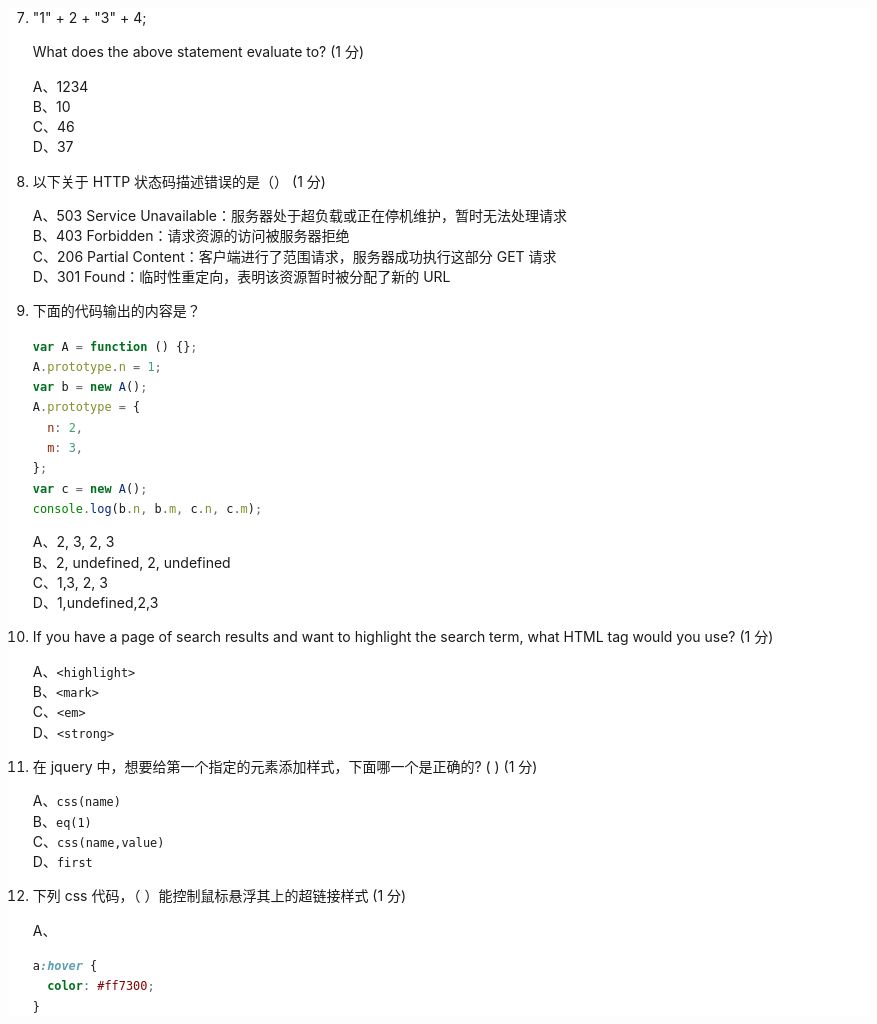 7.  "1" + 2 + "3" + 4;

    What does the above statement evaluate to? (1 分)

    A、1234  
    B、10  
    C、46  
    D、37

8.  以下关于 HTTP 状态码描述错误的是（） (1 分)

    A、503 Service Unavailable：服务器处于超负载或正在停机维护，暂时无法处理请求  
    B、403 Forbidden：请求资源的访问被服务器拒绝  
    C、206 Partial Content：客户端进行了范围请求，服务器成功执行这部分 GET 请求  
    D、301 Found：临时性重定向，表明该资源暂时被分配了新的 URL

9.  下面的代码输出的内容是？

    ```js
    var A = function () {};
    A.prototype.n = 1;
    var b = new A();
    A.prototype = {
      n: 2,
      m: 3,
    };
    var c = new A();
    console.log(b.n, b.m, c.n, c.m);
    ```

    A、2, 3, 2, 3  
    B、2, undefined, 2, undefined  
    C、1,3, 2, 3  
    D、1,undefined,2,3

10. If you have a page of search results and want to highlight the search term, what HTML tag would you use? (1 分)

    A、`<highlight>`  
     B、`<mark>`  
     C、`<em>`  
     D、`<strong>`

11. 在 jquery 中，想要给第一个指定的元素添加样式，下面哪一个是正确的? ( ) (1 分)

    A、`css(name)`  
    B、`eq(1)`  
    C、`css(name,value)`  
    D、`first`

12. 下列 css 代码，（ ）能控制鼠标悬浮其上的超链接样式 (1 分)

    A、

    ```css
    a:hover {
      color: #ff7300;
    }
    ```

